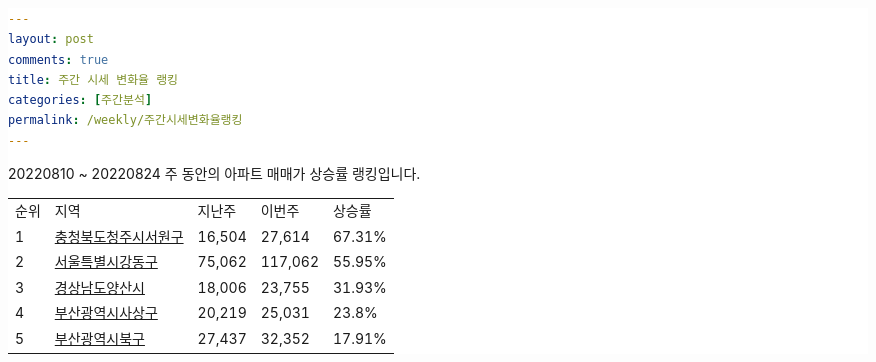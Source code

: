 ```yaml
---
layout: post
comments: true
title: 주간 시세 변화율 랭킹
categories: [주간분석]
permalink: /weekly/주간시세변화율랭킹
---
```


20220810 ~ 20220824 주 동안의 아파트 매매가 상승률 랭킹입니다.

<table class="sortable">
  <tr>
    <td>순위</td>
    <td>지역</td>
    <td>지난주</td>
    <td>이번주</td>
    <td>상승률</td>
  </tr>

  <tr class="item">
    <td>1</td>
    <td><a href="/apt/충청북도청주시서원구">충청북도청주시서원구</a></td>
    <td>16,504</td>
    <td>27,614</td>
    <td>67.31%</td>
  </tr>

  <tr class="item">
    <td>2</td>
    <td><a href="/apt/서울특별시강동구">서울특별시강동구</a></td>
    <td>75,062</td>
    <td>117,062</td>
    <td>55.95%</td>
  </tr>

  <tr class="item">
    <td>3</td>
    <td><a href="/apt/경상남도양산시">경상남도양산시</a></td>
    <td>18,006</td>
    <td>23,755</td>
    <td>31.93%</td>
  </tr>

  <tr class="item">
    <td>4</td>
    <td><a href="/apt/부산광역시사상구">부산광역시사상구</a></td>
    <td>20,219</td>
    <td>25,031</td>
    <td>23.8%</td>
  </tr>

  <tr class="item">
    <td>5</td>
    <td><a href="/apt/부산광역시북구">부산광역시북구</a></td>
    <td>27,437</td>
    <td>32,352</td>
    <td>17.91%</td>
  </tr>
